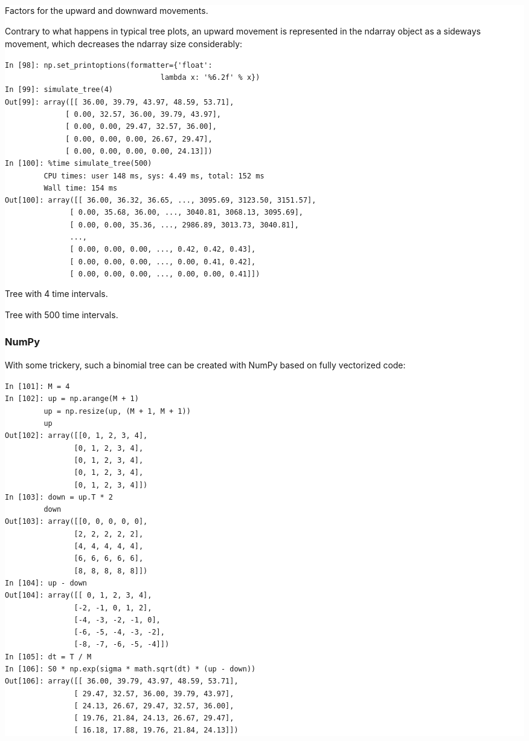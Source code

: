 Factors for the upward and downward movements.

Contrary to what happens in typical tree plots, an upward movement is represented in the ndarray object as a sideways movement, which decreases the ndarray size considerably:

```
In [98]: np.set_printoptions(formatter={'float':
                                    lambda x: '%6.2f' % x})
In [99]: simulate_tree(4)
Out[99]: array([[ 36.00, 39.79, 43.97, 48.59, 53.71],
              [ 0.00, 32.57, 36.00, 39.79, 43.97],
              [ 0.00, 0.00, 29.47, 32.57, 36.00],
              [ 0.00, 0.00, 0.00, 26.67, 29.47],
              [ 0.00, 0.00, 0.00, 0.00, 24.13]])
In [100]: %time simulate_tree(500)
         CPU times: user 148 ms, sys: 4.49 ms, total: 152 ms
         Wall time: 154 ms
Out[100]: array([[ 36.00, 36.32, 36.65, ..., 3095.69, 3123.50, 3151.57],
               [ 0.00, 35.68, 36.00, ..., 3040.81, 3068.13, 3095.69],
               [ 0.00, 0.00, 35.36, ..., 2986.89, 3013.73, 3040.81],
               ...,
               [ 0.00, 0.00, 0.00, ..., 0.42, 0.42, 0.43],
               [ 0.00, 0.00, 0.00, ..., 0.00, 0.41, 0.42],
               [ 0.00, 0.00, 0.00, ..., 0.00, 0.00, 0.41]])
```

Tree with 4 time intervals.

Tree with 500 time intervals.

### **NumPy**

With some trickery, such a binomial tree can be created with NumPy based on fully vectorized code:

```
In [101]: M = 4
In [102]: up = np.arange(M + 1)
         up = np.resize(up, (M + 1, M + 1))
         up
Out[102]: array([[0, 1, 2, 3, 4],
                [0, 1, 2, 3, 4],
                [0, 1, 2, 3, 4],
                [0, 1, 2, 3, 4],
                [0, 1, 2, 3, 4]])
In [103]: down = up.T * 2
         down
Out[103]: array([[0, 0, 0, 0, 0],
                [2, 2, 2, 2, 2],
                [4, 4, 4, 4, 4],
                [6, 6, 6, 6, 6],
                [8, 8, 8, 8, 8]])
In [104]: up - down
Out[104]: array([[ 0, 1, 2, 3, 4],
                [-2, -1, 0, 1, 2],
                [-4, -3, -2, -1, 0],
                [-6, -5, -4, -3, -2],
                [-8, -7, -6, -5, -4]])
In [105]: dt = T / M
In [106]: S0 * np.exp(sigma * math.sqrt(dt) * (up - down))
Out[106]: array([[ 36.00, 39.79, 43.97, 48.59, 53.71],
                [ 29.47, 32.57, 36.00, 39.79, 43.97],
                [ 24.13, 26.67, 29.47, 32.57, 36.00],
                [ 19.76, 21.84, 24.13, 26.67, 29.47],
                [ 16.18, 17.88, 19.76, 21.84, 24.13]])
```
